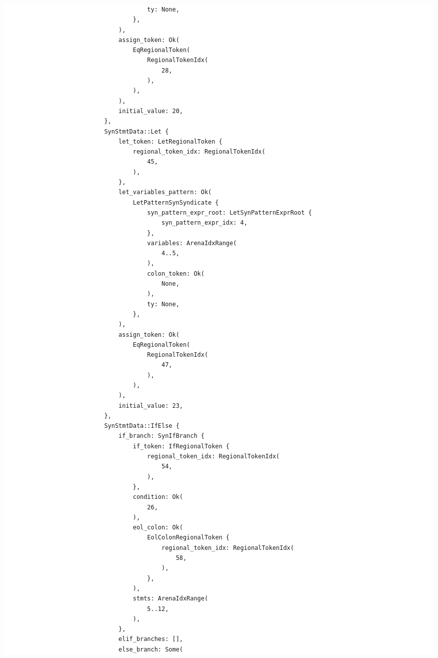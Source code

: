                                             ty: None,
                                        },
                                    ),
                                    assign_token: Ok(
                                        EqRegionalToken(
                                            RegionalTokenIdx(
                                                28,
                                            ),
                                        ),
                                    ),
                                    initial_value: 20,
                                },
                                SynStmtData::Let {
                                    let_token: LetRegionalToken {
                                        regional_token_idx: RegionalTokenIdx(
                                            45,
                                        ),
                                    },
                                    let_variables_pattern: Ok(
                                        LetPatternSynSyndicate {
                                            syn_pattern_expr_root: LetSynPatternExprRoot {
                                                syn_pattern_expr_idx: 4,
                                            },
                                            variables: ArenaIdxRange(
                                                4..5,
                                            ),
                                            colon_token: Ok(
                                                None,
                                            ),
                                            ty: None,
                                        },
                                    ),
                                    assign_token: Ok(
                                        EqRegionalToken(
                                            RegionalTokenIdx(
                                                47,
                                            ),
                                        ),
                                    ),
                                    initial_value: 23,
                                },
                                SynStmtData::IfElse {
                                    if_branch: SynIfBranch {
                                        if_token: IfRegionalToken {
                                            regional_token_idx: RegionalTokenIdx(
                                                54,
                                            ),
                                        },
                                        condition: Ok(
                                            26,
                                        ),
                                        eol_colon: Ok(
                                            EolColonRegionalToken {
                                                regional_token_idx: RegionalTokenIdx(
                                                    58,
                                                ),
                                            },
                                        ),
                                        stmts: ArenaIdxRange(
                                            5..12,
                                        ),
                                    },
                                    elif_branches: [],
                                    else_branch: Some(